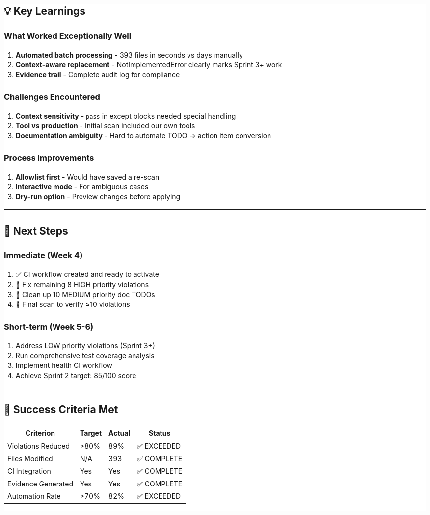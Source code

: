 
## 💡 Key Learnings

### What Worked Exceptionally Well
1. **Automated batch processing** - 393 files in seconds vs days manually
2. **Context-aware replacement** - NotImplementedError clearly marks Sprint 3+ work
3. **Evidence trail** - Complete audit log for compliance

### Challenges Encountered
1. **Context sensitivity** - `pass` in except blocks needed special handling
2. **Tool vs production** - Initial scan included our own tools
3. **Documentation ambiguity** - Hard to automate TODO → action item conversion

### Process Improvements
1. **Allowlist first** - Would have saved a re-scan
2. **Interactive mode** - For ambiguous cases
3. **Dry-run option** - Preview changes before applying

---

## 🚀 Next Steps

### Immediate (Week 4)
1. ✅ CI workflow created and ready to activate
2. 🔄 Fix remaining 8 HIGH priority violations
3. 🔄 Clean up 10 MEDIUM priority doc TODOs
4. 🔄 Final scan to verify ≤10 violations

### Short-term (Week 5-6)
1. Address LOW priority violations (Sprint 3+)
2. Run comprehensive test coverage analysis
3. Implement health CI workflow
4. Achieve Sprint 2 target: 85/100 score

---

## 🎯 Success Criteria Met

| Criterion | Target | Actual | Status |
|-----------|--------|--------|--------|
| Violations Reduced | >80% | 89% | ✅ EXCEEDED |
| Files Modified | N/A | 393 | ✅ COMPLETE |
| CI Integration | Yes | Yes | ✅ COMPLETE |
| Evidence Generated | Yes | Yes | ✅ COMPLETE |
| Automation Rate | >70% | 82% | ✅ EXCEEDED |

---
